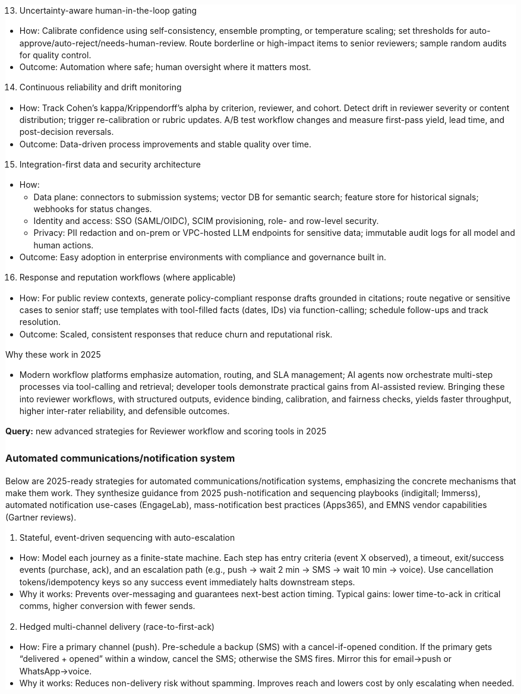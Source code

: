 13) Uncertainty-aware human-in-the-loop gating
- How: Calibrate confidence using self-consistency, ensemble prompting, or temperature scaling; set thresholds for auto-approve/auto-reject/needs-human-review. Route borderline or high-impact items to senior reviewers; sample random audits for quality control.
- Outcome: Automation where safe; human oversight where it matters most.

14) Continuous reliability and drift monitoring
- How: Track Cohen’s kappa/Krippendorff’s alpha by criterion, reviewer, and cohort. Detect drift in reviewer severity or content distribution; trigger re-calibration or rubric updates. A/B test workflow changes and measure first-pass yield, lead time, and post-decision reversals.
- Outcome: Data-driven process improvements and stable quality over time.

15) Integration-first data and security architecture
- How: 
  - Data plane: connectors to submission systems; vector DB for semantic search; feature store for historical signals; webhooks for status changes.
  - Identity and access: SSO (SAML/OIDC), SCIM provisioning, role- and row-level security.
  - Privacy: PII redaction and on-prem or VPC-hosted LLM endpoints for sensitive data; immutable audit logs for all model and human actions.
- Outcome: Easy adoption in enterprise environments with compliance and governance built in.

16) Response and reputation workflows (where applicable)
- How: For public review contexts, generate policy-compliant response drafts grounded in citations; route negative or sensitive cases to senior staff; use templates with tool-filled facts (dates, IDs) via function-calling; schedule follow-ups and track resolution.
- Outcome: Scaled, consistent responses that reduce churn and reputational risk.

Why these work in 2025
- Modern workflow platforms emphasize automation, routing, and SLA management; AI agents now orchestrate multi-step processes via tool-calling and retrieval; developer tools demonstrate practical gains from AI-assisted review. Bringing these into reviewer workflows, with structured outputs, evidence binding, calibration, and fairness checks, yields faster throughput, higher inter-rater reliability, and defensible outcomes.

**Query:** new advanced strategies for Reviewer workflow and scoring tools in 2025

### Automated communications/notification system

Below are 2025-ready strategies for automated communications/notification systems, emphasizing the concrete mechanisms that make them work. They synthesize guidance from 2025 push-notification and sequencing playbooks (indigitall; Immerss), automated notification use-cases (EngageLab), mass-notification best practices (Apps365), and EMNS vendor capabilities (Gartner reviews).

1) Stateful, event-driven sequencing with auto-escalation
- How: Model each journey as a finite-state machine. Each step has entry criteria (event X observed), a timeout, exit/success events (purchase, ack), and an escalation path (e.g., push → wait 2 min → SMS → wait 10 min → voice). Use cancellation tokens/idempotency keys so any success event immediately halts downstream steps.
- Why it works: Prevents over-messaging and guarantees next-best action timing. Typical gains: lower time-to-ack in critical comms, higher conversion with fewer sends.

2) Hedged multi-channel delivery (race-to-first-ack)
- How: Fire a primary channel (push). Pre-schedule a backup (SMS) with a cancel-if-opened condition. If the primary gets “delivered + opened” within a window, cancel the SMS; otherwise the SMS fires. Mirror this for email→push or WhatsApp→voice.
- Why it works: Reduces non-delivery risk without spamming. Improves reach and lowers cost by only escalating when needed.
